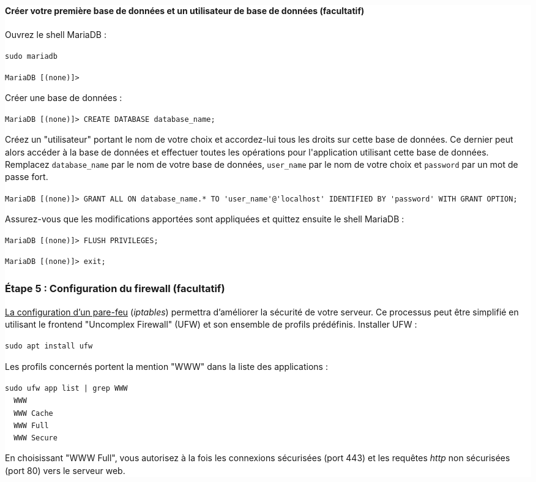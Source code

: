 #### Créer votre première base de données et un utilisateur de base de données (facultatif)

Ouvrez le shell MariaDB :

```shell-session
sudo mariadb
```
```mysql
MariaDB [(none)]> 
```

Créer une base de données :

```mysql
MariaDB [(none)]> CREATE DATABASE database_name;
```

Créez un "utilisateur" portant le nom de votre choix et accordez-lui tous les droits sur cette base de données. Ce dernier peut alors accéder à la base de données et effectuer toutes les opérations pour l'application utilisant cette base de données. Remplacez `database_name` par le nom de votre base de données, `user_name` par le nom de votre choix et `password` par un mot de passe fort.

```mysql
MariaDB [(none)]> GRANT ALL ON database_name.* TO 'user_name'@'localhost' IDENTIFIED BY 'password' WITH GRANT OPTION;
```

Assurez-vous que les modifications apportées sont appliquées et quittez ensuite le shell MariaDB :

```mysql
MariaDB [(none)]> FLUSH PRIVILEGES;
```
```mysql
MariaDB [(none)]> exit;
```


### Étape 5 : Configuration du firewall (facultatif)

[La configuration d’un pare-feu](/pages/cloud/dedicated/firewall-Linux-iptable) (*iptables*) permettra d’améliorer la sécurité de votre serveur. Ce processus peut être simplifié en utilisant le frontend "Uncomplex Firewall" (UFW) et son ensemble de profils prédéfinis. Installer UFW :

```shell-session
sudo apt install ufw
```

Les profils concernés portent la mention "WWW" dans la liste des applications :

```shell-session
sudo ufw app list | grep WWW
  WWW
  WWW Cache
  WWW Full
  WWW Secure
```

En choisissant "WWW Full", vous autorisez à la fois les connexions sécurisées (port 443) et les requêtes *http* non sécurisées (port 80) vers le serveur web.
